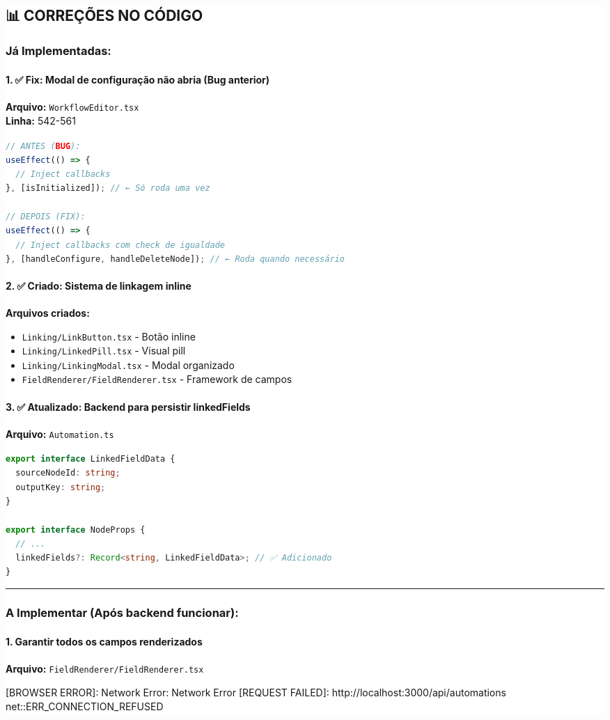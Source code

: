 
## 📊 CORREÇÕES NO CÓDIGO

### Já Implementadas:

#### 1. ✅ Fix: Modal de configuração não abria (Bug anterior)

**Arquivo:** `WorkflowEditor.tsx`  
**Linha:** 542-561

```typescript
// ANTES (BUG):
useEffect(() => {
  // Inject callbacks
}, [isInitialized]); // ← Só roda uma vez

// DEPOIS (FIX):
useEffect(() => {
  // Inject callbacks com check de igualdade
}, [handleConfigure, handleDeleteNode]); // ← Roda quando necessário
```

#### 2. ✅ Criado: Sistema de linkagem inline

**Arquivos criados:**
- `Linking/LinkButton.tsx` - Botão inline
- `Linking/LinkedPill.tsx` - Visual pill
- `Linking/LinkingModal.tsx` - Modal organizado
- `FieldRenderer/FieldRenderer.tsx` - Framework de campos

#### 3. ✅ Atualizado: Backend para persistir linkedFields

**Arquivo:** `Automation.ts`

```typescript
export interface LinkedFieldData {
  sourceNodeId: string;
  outputKey: string;
}

export interface NodeProps {
  // ...
  linkedFields?: Record<string, LinkedFieldData>; // ✅ Adicionado
}
```

---

### A Implementar (Após backend funcionar):

#### 1. Garantir todos os campos renderizados

**Arquivo:** `FieldRenderer/FieldRenderer.tsx`


[BROWSER ERROR]: Network Error: Network Error
[REQUEST FAILED]: http://localhost:3000/api/automations net::ERR_CONNECTION_REFUSED